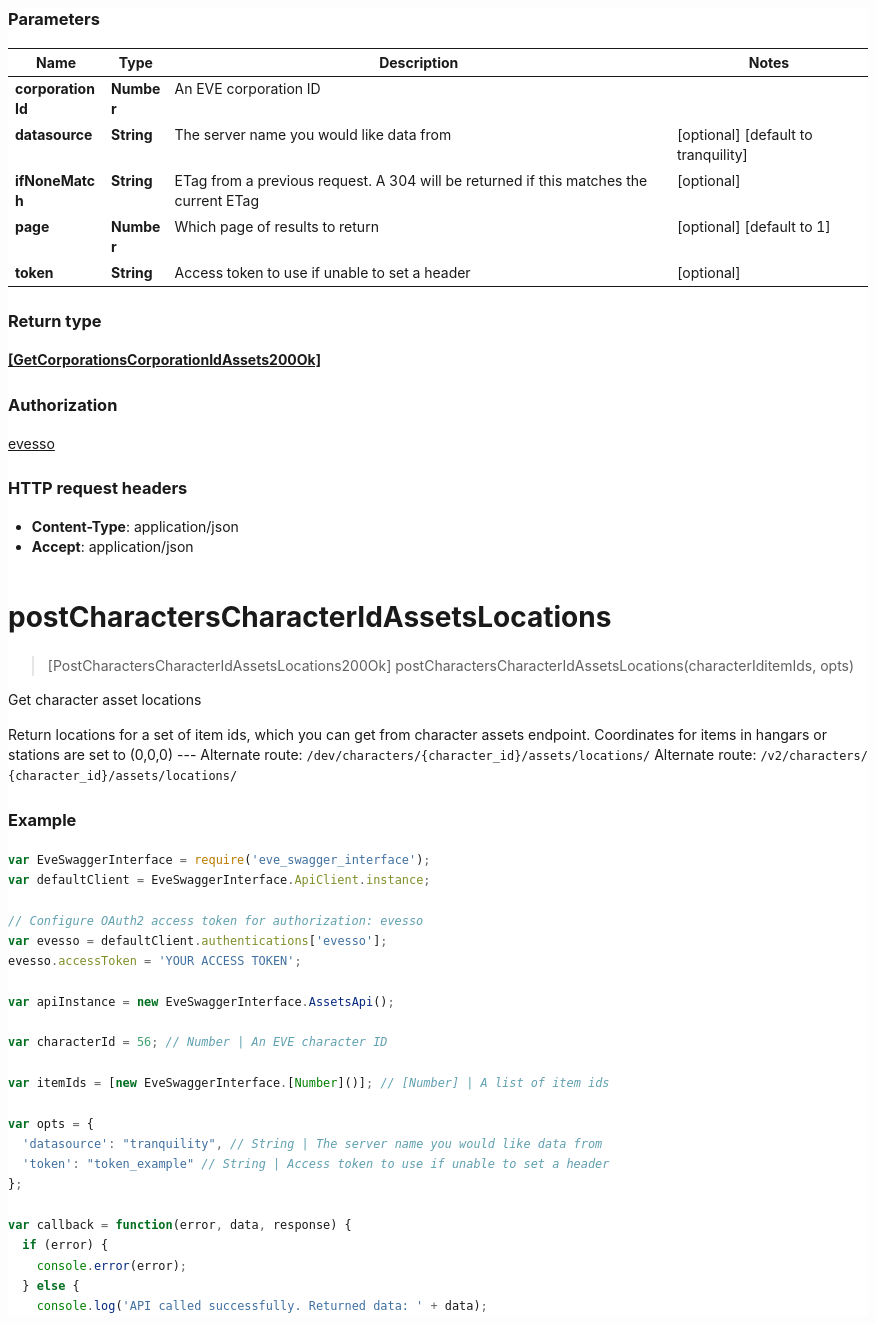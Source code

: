 ```javascript
```

### Parameters

Name | Type | Description  | Notes
------------- | ------------- | ------------- | -------------
 **corporationId** | **Number**| An EVE corporation ID | 
 **datasource** | **String**| The server name you would like data from | [optional] [default to tranquility]
 **ifNoneMatch** | **String**| ETag from a previous request. A 304 will be returned if this matches the current ETag | [optional] 
 **page** | **Number**| Which page of results to return | [optional] [default to 1]
 **token** | **String**| Access token to use if unable to set a header | [optional] 

### Return type

[**[GetCorporationsCorporationIdAssets200Ok]**](GetCorporationsCorporationIdAssets200Ok.md)

### Authorization

[evesso](../README.md#evesso)

### HTTP request headers

 - **Content-Type**: application/json
 - **Accept**: application/json

<a name="postCharactersCharacterIdAssetsLocations"></a>
# **postCharactersCharacterIdAssetsLocations**
> [PostCharactersCharacterIdAssetsLocations200Ok] postCharactersCharacterIdAssetsLocations(characterIditemIds, opts)

Get character asset locations

Return locations for a set of item ids, which you can get from character assets endpoint. Coordinates for items in hangars or stations are set to (0,0,0)  --- Alternate route: `/dev/characters/{character_id}/assets/locations/`  Alternate route: `/v2/characters/{character_id}/assets/locations/` 

### Example
```javascript
var EveSwaggerInterface = require('eve_swagger_interface');
var defaultClient = EveSwaggerInterface.ApiClient.instance;

// Configure OAuth2 access token for authorization: evesso
var evesso = defaultClient.authentications['evesso'];
evesso.accessToken = 'YOUR ACCESS TOKEN';

var apiInstance = new EveSwaggerInterface.AssetsApi();

var characterId = 56; // Number | An EVE character ID

var itemIds = [new EveSwaggerInterface.[Number]()]; // [Number] | A list of item ids

var opts = { 
  'datasource': "tranquility", // String | The server name you would like data from
  'token': "token_example" // String | Access token to use if unable to set a header
};

var callback = function(error, data, response) {
  if (error) {
    console.error(error);
  } else {
    console.log('API called successfully. Returned data: ' + data);
```